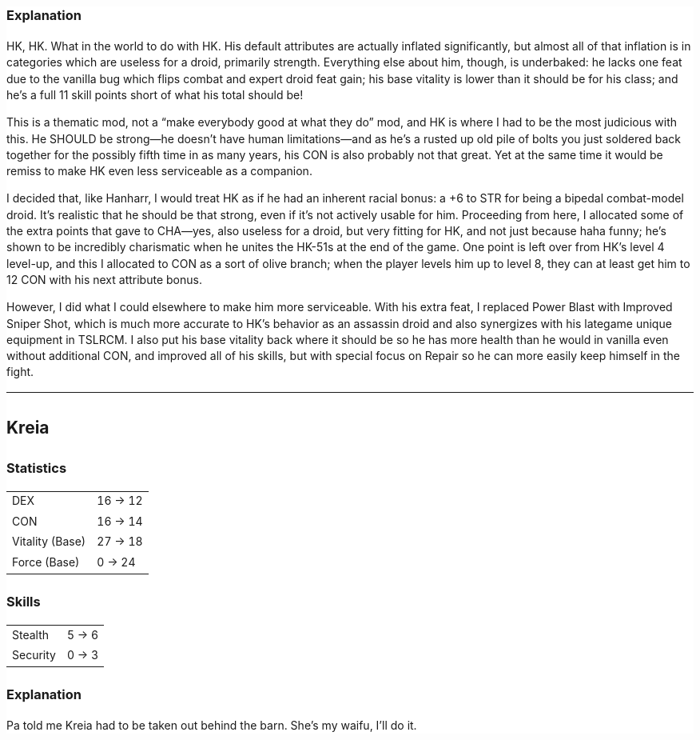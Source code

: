 ### Explanation
HK, HK. What in the world to do with HK. His default attributes are actually inflated significantly, but almost all of that inflation is in categories which are useless for a droid, primarily strength. Everything else about him, though, is underbaked: he lacks one feat due to the vanilla bug which flips combat and expert droid feat gain; his base vitality is lower than it should be for his class; and he’s a full 11 skill points short of what his total should be!

This is a thematic mod, not a “make everybody good at what they do” mod, and HK is where I had to be the most judicious with this. He SHOULD be strong—he doesn’t have human limitations—and as he’s a rusted up old pile of bolts you just soldered back together for the possibly fifth time in as many years, his CON is also probably not that great. Yet at the same time it would be remiss to make HK even less serviceable as a companion.

I decided that, like Hanharr, I would treat HK as if he had an inherent racial bonus: a +6 to STR for being a bipedal combat-model droid. It’s realistic that he should be that strong, even if it’s not actively usable for him. Proceeding from here, I allocated some of the extra points that gave to CHA—yes, also useless for a droid, but very fitting for HK, and not just because haha funny; he’s shown to be incredibly charismatic when he unites the HK-51s at the end of the game. One point is left over from HK’s level 4 level-up, and this I allocated to CON as a sort of olive branch; when the player levels him up to level 8, they can at least get him to 12 CON with his next attribute bonus.

However, I did what I could elsewhere to make him more serviceable. With his extra feat, I replaced Power Blast with Improved Sniper Shot, which is much more accurate to HK’s behavior as an assassin droid and also synergizes with his lategame unique equipment in TSLRCM. I also put his base vitality back where it should be so he has more health than he would in vanilla even without additional CON, and improved all of his skills, but with special focus on Repair so he can more easily keep himself in the fight.

---

## Kreia

### Statistics
|||
|-----------------|---------|
| DEX             | 16 → 12 |
| CON             | 16 → 14 |
| Vitality (Base) | 27 → 18 |
| Force (Base)    | 0 → 24  |

### Skills
|||
|----------|-------|
| Stealth  | 5 → 6 |
| Security | 0 → 3 |

### Explanation
Pa told me Kreia had to be taken out behind the barn. She’s my waifu, I’ll do it.
